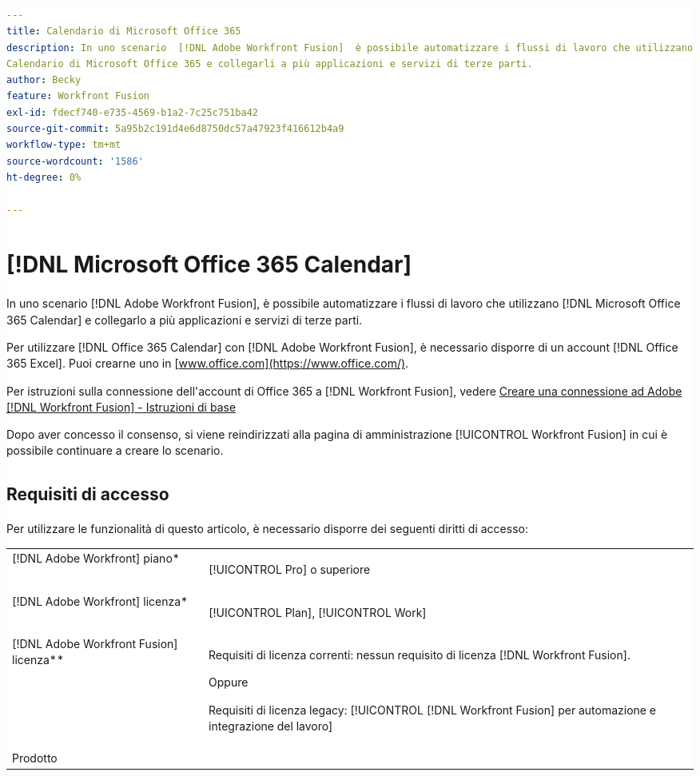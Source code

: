 ```yaml
---
title: Calendario di Microsoft Office 365
description: In uno scenario  [!DNL Adobe Workfront Fusion]  è possibile automatizzare i flussi di lavoro che utilizzano Calendario di Microsoft Office 365 e collegarli a più applicazioni e servizi di terze parti.
author: Becky
feature: Workfront Fusion
exl-id: fdecf740-e735-4569-b1a2-7c25c751ba42
source-git-commit: 5a95b2c191d4e6d8750dc57a47923f416612b4a9
workflow-type: tm+mt
source-wordcount: '1586'
ht-degree: 0%

---
```


# [!DNL Microsoft Office 365 Calendar]

In uno scenario [!DNL Adobe Workfront Fusion], è possibile automatizzare i flussi di lavoro che utilizzano [!DNL Microsoft Office 365 Calendar] e collegarlo a più applicazioni e servizi di terze parti.

Per utilizzare [!DNL Office 365 Calendar] con [!DNL Adobe Workfront Fusion], è necessario disporre di un account [!DNL Office 365 Excel]. Puoi crearne uno in [www.office.com](https://www.office.com/).

Per istruzioni sulla connessione dell&#39;account di Office 365 a [!DNL Workfront Fusion], vedere [Creare una connessione ad Adobe [!DNL Workfront Fusion] - Istruzioni di base](/help/workfront-fusion/create-scenarios/connect-to-apps/connect-to-fusion-general.md)

Dopo aver concesso il consenso, si viene reindirizzati alla pagina di amministrazione [!UICONTROL Workfront Fusion] in cui è possibile continuare a creare lo scenario.

## Requisiti di accesso

Per utilizzare le funzionalità di questo articolo, è necessario disporre dei seguenti diritti di accesso:

<table style="table-layout:auto"> 
 <col> 
 <col> 
 <tbody> 
  <tr> 
   <td role="rowheader">[!DNL Adobe Workfront] piano*</td>
  <td> <p>[!UICONTROL Pro] o superiore</p> </td>
  </tr> 
  <tr data-mc-conditions=""> 
   <td role="rowheader">[!DNL Adobe Workfront] licenza*</td>
   <td> <p>[!UICONTROL Plan], [!UICONTROL Work]</p> </td> 
  </tr> 
  <tr> 
   <td role="rowheader">[!DNL Adobe Workfront Fusion] licenza**</td> 
   <td>
   <p>Requisiti di licenza correnti: nessun requisito di licenza [!DNL Workfront Fusion].</p>
   <p>Oppure</p>
   <p>Requisiti di licenza legacy: [!UICONTROL [!DNL Workfront Fusion] per automazione e integrazione del lavoro] </p>
   </td> 
  </tr> 
  <tr> 
   <td role="rowheader">Prodotto</td> 
   <td>